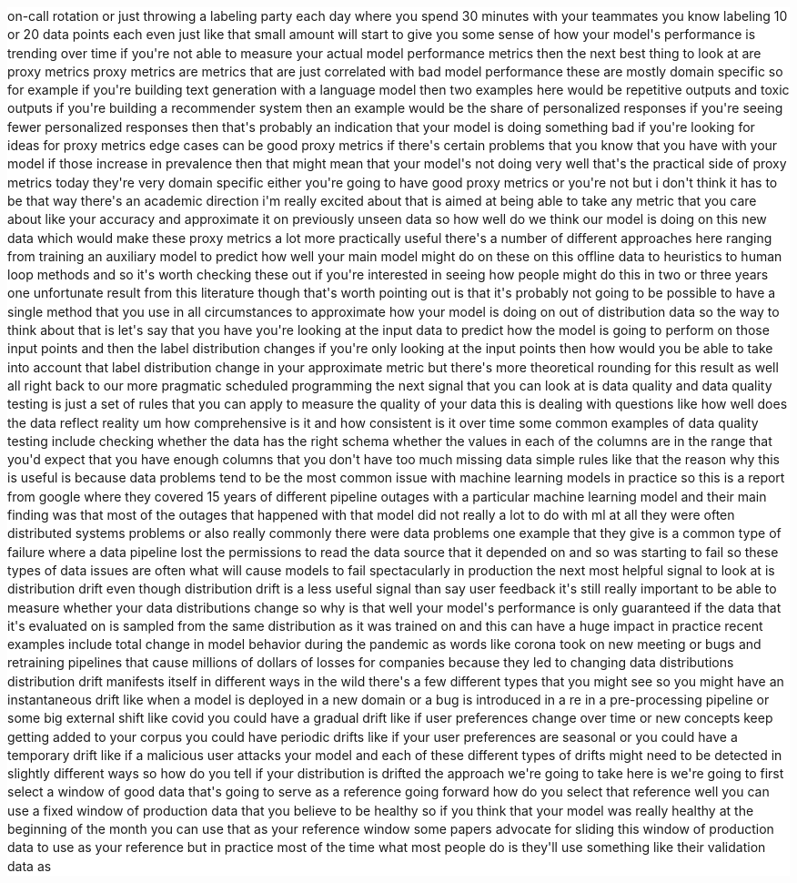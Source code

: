 on-call rotation or just throwing a labeling party each day where you spend 30 minutes with your teammates you know labeling 10 or 20 data points each even just like that small amount will start to give you some sense of how your model's performance is trending over time if you're not able to measure your actual model performance metrics then the next best thing to look at are proxy metrics proxy metrics are metrics that are just correlated with bad model performance these are mostly domain specific so for example if you're building text generation with a language model then two examples here would be repetitive outputs and toxic outputs if you're building a recommender system then an example would be the share of personalized responses if you're seeing fewer personalized responses then that's probably an indication that your model is doing something bad if you're looking for ideas for proxy metrics edge cases can be good proxy metrics if there's certain problems that you know that you have with your model if those increase in prevalence then that might mean that your model's not doing very well that's the practical side of proxy metrics today they're very domain specific either you're going to have good proxy metrics or you're not but i don't think it has to be that way there's an academic direction i'm really excited about that is aimed at being able to take any metric that you care about like your accuracy and approximate it on previously unseen data so how well do we think our model is doing on this new data which would make these proxy metrics a lot more practically useful there's a number of different approaches here ranging from training an auxiliary model to predict how well your main model might do on these on this offline data to heuristics to human loop methods and so it's worth checking these out if you're interested in seeing how people might do this in two or three years one unfortunate result from this literature though that's worth pointing out is that it's probably not going to be possible to have a single method that you use in all circumstances to approximate how your model is doing on out of distribution data so the way to think about that is let's say that you have you're looking at the input data to predict how the model is going to perform on those input points and then the label distribution changes if you're only looking at the input points then how would you be able to take into account that label distribution change in your approximate metric but there's more theoretical rounding for this result as well all right back to our more pragmatic scheduled programming the next signal that you can look at is data quality and data quality testing is just a set of rules that you can apply to measure the quality of your data this is dealing with questions like how well does the data reflect reality um how comprehensive is it and how consistent is it over time some common examples of data quality testing include checking whether the data has the right schema whether the values in each of the columns are in the range that you'd expect that you have enough columns that you don't have too much missing data simple rules like that the reason why this is useful is because data problems tend to be the most common issue with machine learning models in practice so this is a report from google where they covered 15 years of different pipeline outages with a particular machine learning model and their main finding was that most of the outages that happened with that model did not really a lot to do with ml at all they were often distributed systems problems or also really commonly there were data problems one example that they give is a common type of failure where a data pipeline lost the permissions to read the data source that it depended on and so was starting to fail so these types of data issues are often what will cause models to fail spectacularly in production the next most helpful signal to look at is distribution drift even though distribution drift is a less useful signal than say user feedback it's still really important to be able to measure whether your data distributions change so why is that well your model's performance is only guaranteed if the data that it's evaluated on is sampled from the same distribution as it was trained on and this can have a huge impact in practice recent examples include total change in model behavior during the pandemic as words like corona took on new meeting or bugs and retraining pipelines that cause millions of dollars of losses for companies because they led to changing data distributions distribution drift manifests itself in different ways in the wild there's a few different types that you might see so you might have an instantaneous drift like when a model is deployed in a new domain or a bug is introduced in a re in a pre-processing pipeline or some big external shift like covid you could have a gradual drift like if user preferences change over time or new concepts keep getting added to your corpus you could have periodic drifts like if your user preferences are seasonal or you could have a temporary drift like if a malicious user attacks your model and each of these different types of drifts might need to be detected in slightly different ways so how do you tell if your distribution is drifted the approach we're going to take here is we're going to first select a window of good data that's going to serve as a reference going forward how do you select that reference well you can use a fixed window of production data that you believe to be healthy so if you think that your model was really healthy at the beginning of the month you can use that as your reference window some papers advocate for sliding this window of production data to use as your reference but in practice most of the time what most people do is they'll use something like their validation data as